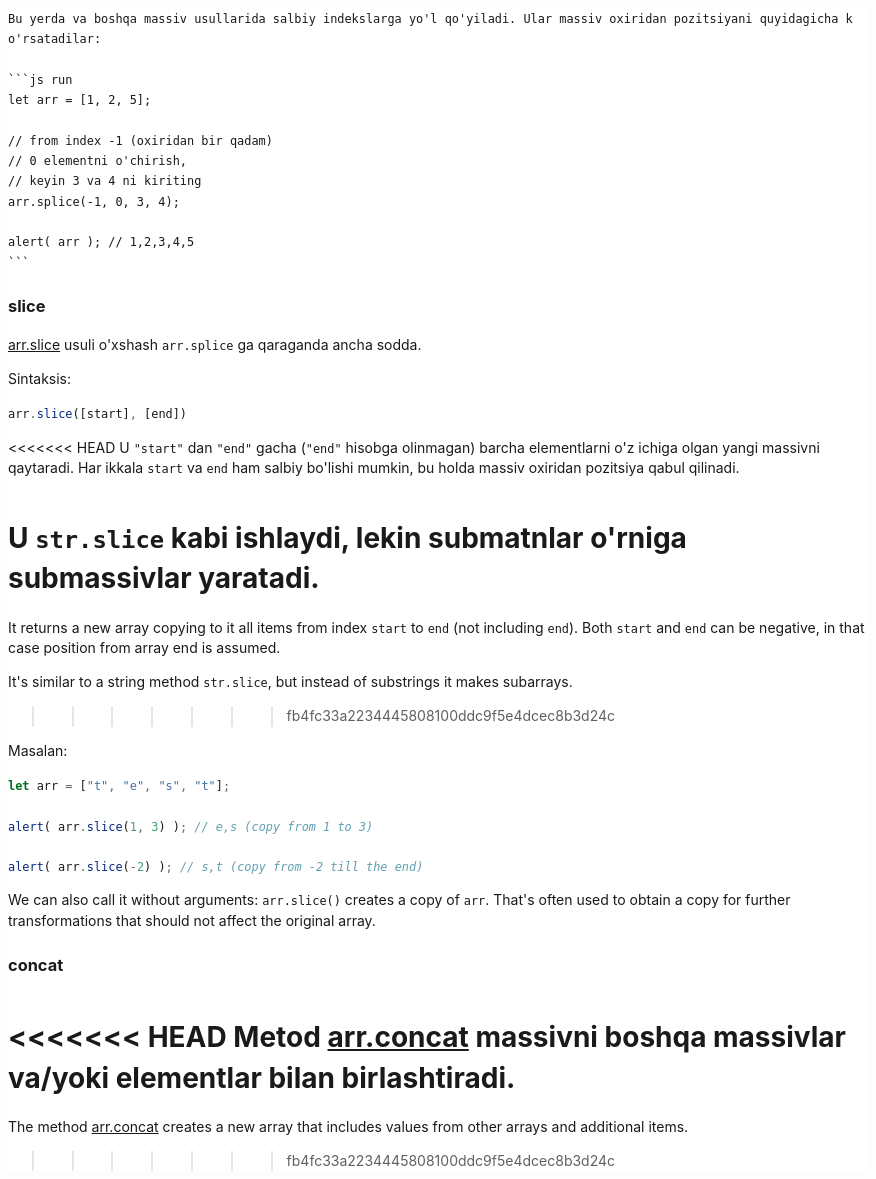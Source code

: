 ````smart header="Salbiy indekslarga ruxsat berilgan"
Bu yerda va boshqa massiv usullarida salbiy indekslarga yo'l qo'yiladi. Ular massiv oxiridan pozitsiyani quyidagicha ko'rsatadilar:

```js run
let arr = [1, 2, 5];

// from index -1 (oxiridan bir qadam)
// 0 elementni o'chirish,
// keyin 3 va 4 ni kiriting
arr.splice(-1, 0, 3, 4);

alert( arr ); // 1,2,3,4,5
```
````

### slice

[arr.slice](mdn:js/Array/slice) usuli  o'xshash `arr.splice` ga qaraganda ancha sodda.

Sintaksis:

```js
arr.slice([start], [end])
```

<<<<<<< HEAD
U `"start"` dan `"end"` gacha (`"end"` hisobga olinmagan) barcha elementlarni o'z ichiga olgan yangi massivni qaytaradi. Har ikkala `start` va `end` ham salbiy bo'lishi mumkin, bu holda massiv oxiridan pozitsiya qabul qilinadi.

U `str.slice` kabi ishlaydi, lekin submatnlar o'rniga submassivlar yaratadi.
=======
It returns a new array copying to it all items from index `start` to `end` (not including `end`). Both `start` and `end` can be negative, in that case position from array end is assumed.

It's similar to a string method `str.slice`, but instead of substrings it makes subarrays.
>>>>>>> fb4fc33a2234445808100ddc9f5e4dcec8b3d24c

Masalan:

```js run
let arr = ["t", "e", "s", "t"];

alert( arr.slice(1, 3) ); // e,s (copy from 1 to 3)

alert( arr.slice(-2) ); // s,t (copy from -2 till the end)
```

We can also call it without arguments: `arr.slice()` creates a copy of `arr`. That's often used to obtain a copy for further transformations that should not affect the original array.

### concat

<<<<<<< HEAD
Metod [arr.concat](mdn:js/Array/concat) massivni boshqa massivlar va/yoki elementlar bilan birlashtiradi.
=======
The method [arr.concat](mdn:js/Array/concat) creates a new array that includes values from other arrays and additional items.
>>>>>>> fb4fc33a2234445808100ddc9f5e4dcec8b3d24c


  [Symbol.isConcatSpreadable]: true,